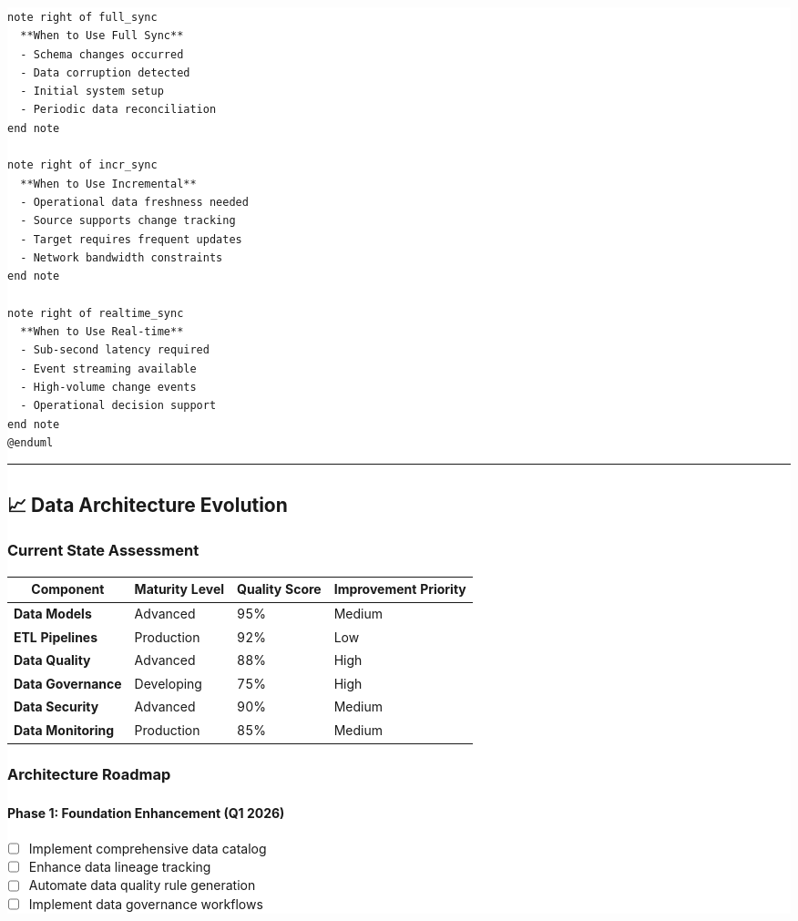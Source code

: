 ```plantuml
note right of full_sync
  **When to Use Full Sync**
  - Schema changes occurred
  - Data corruption detected
  - Initial system setup
  - Periodic data reconciliation
end note

note right of incr_sync
  **When to Use Incremental**
  - Operational data freshness needed
  - Source supports change tracking
  - Target requires frequent updates
  - Network bandwidth constraints
end note

note right of realtime_sync
  **When to Use Real-time**
  - Sub-second latency required
  - Event streaming available
  - High-volume change events
  - Operational decision support
end note
@enduml
```

---

## 📈 Data Architecture Evolution

### Current State Assessment

| Component | Maturity Level | Quality Score | Improvement Priority |
|-----------|----------------|---------------|----------------------|
| **Data Models** | Advanced | 95% | Medium |
| **ETL Pipelines** | Production | 92% | Low |
| **Data Quality** | Advanced | 88% | High |
| **Data Governance** | Developing | 75% | High |
| **Data Security** | Advanced | 90% | Medium |
| **Data Monitoring** | Production | 85% | Medium |

### Architecture Roadmap

#### Phase 1: Foundation Enhancement (Q1 2026)
- [ ] Implement comprehensive data catalog
- [ ] Enhance data lineage tracking
- [ ] Automate data quality rule generation
- [ ] Implement data governance workflows
